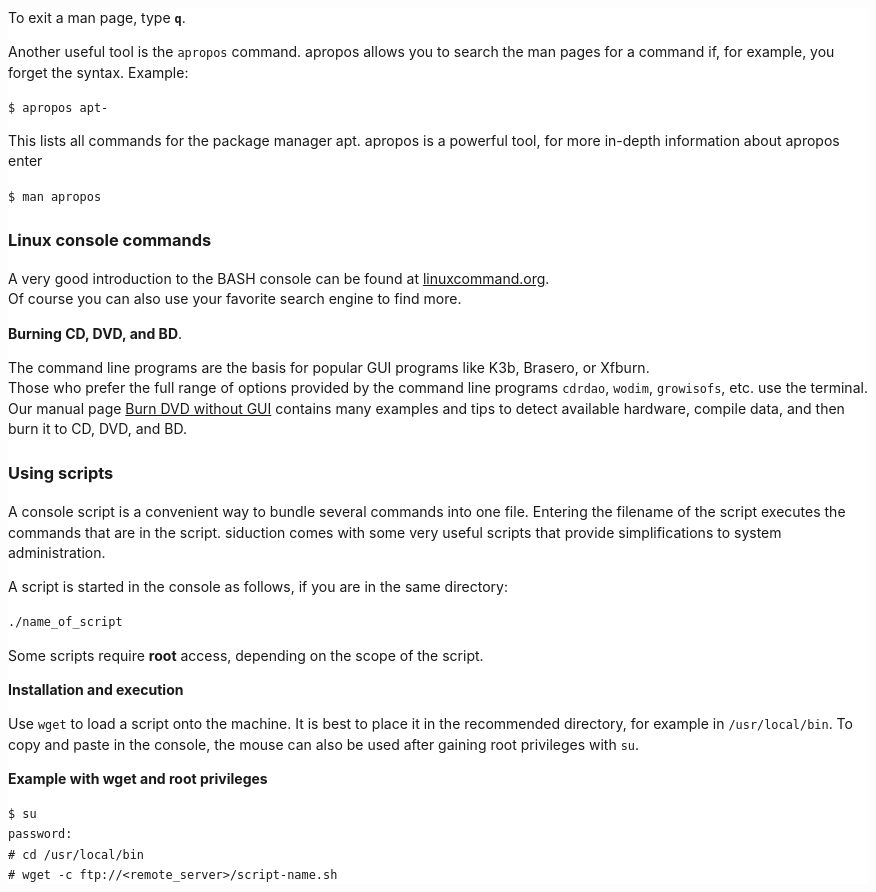 To exit a man page, type **`q`**. 

Another useful tool is the `apropos` command. apropos allows you to search the man pages for a command if, for example, you forget the syntax. Example:

~~~
$ apropos apt-
~~~

This lists all commands for the package manager apt. apropos is a powerful tool, for more in-depth information about apropos enter

~~~
$ man apropos
~~~

### Linux console commands

A very good introduction to the BASH console can be found at [linuxcommand.org](http://linuxcommand.org/).  
Of course you can also use your favorite search engine to find more.

**Burning CD, DVD, and BD**.

The command line programs are the basis for popular GUI programs like K3b, Brasero, or Xfburn.  
Those who prefer the full range of options provided by the command line programs `cdrdao`, `wodim`, `growisofs`, etc. use the terminal. Our manual page [Burn DVD without GUI](0209-no-gui-burn_en.md#burn-dvd-without-gui) contains many examples and tips to detect available hardware, compile data, and then burn it to CD, DVD, and BD.

### Using scripts

A console script is a convenient way to bundle several commands into one file. Entering the filename of the script executes the commands that are in the script. siduction comes with some very useful scripts that provide simplifications to system administration.

A script is started in the console as follows, if you are in the same directory:

~~~
./name_of_script
~~~

Some scripts require **root** access, depending on the scope of the script.

**Installation and execution**

Use `wget` to load a script onto the machine. It is best to place it in the recommended directory, for example in `/usr/local/bin`. To copy and paste in the console, the mouse can also be used after gaining root privileges with `su`.

**Example with wget and root privileges**

~~~
$ su
password:
# cd /usr/local/bin
# wget -c ftp://<remote_server>/script-name.sh
~~~
